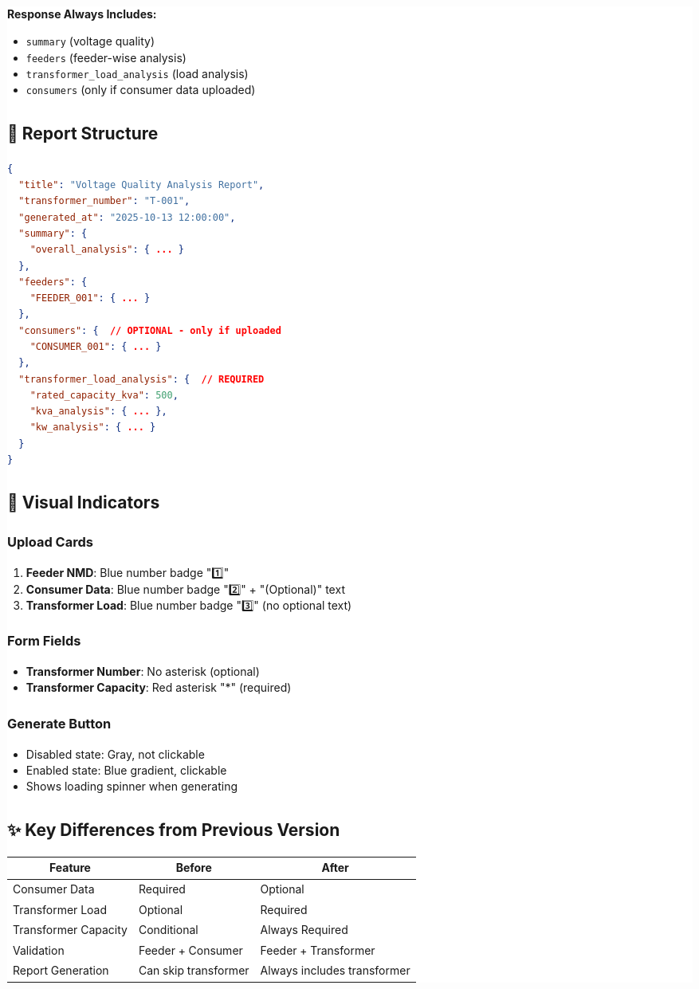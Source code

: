 **Response Always Includes:**
- `summary` (voltage quality)
- `feeders` (feeder-wise analysis)
- `transformer_load_analysis` (load analysis)
- `consumers` (only if consumer data uploaded)

## 📄 Report Structure

```json
{
  "title": "Voltage Quality Analysis Report",
  "transformer_number": "T-001",
  "generated_at": "2025-10-13 12:00:00",
  "summary": {
    "overall_analysis": { ... }
  },
  "feeders": {
    "FEEDER_001": { ... }
  },
  "consumers": {  // OPTIONAL - only if uploaded
    "CONSUMER_001": { ... }
  },
  "transformer_load_analysis": {  // REQUIRED
    "rated_capacity_kva": 500,
    "kva_analysis": { ... },
    "kw_analysis": { ... }
  }
}
```

## 🎨 Visual Indicators

### Upload Cards
1. **Feeder NMD**: Blue number badge "1️⃣"
2. **Consumer Data**: Blue number badge "2️⃣" + "(Optional)" text
3. **Transformer Load**: Blue number badge "3️⃣" (no optional text)

### Form Fields
- **Transformer Number**: No asterisk (optional)
- **Transformer Capacity**: Red asterisk "*" (required)

### Generate Button
- Disabled state: Gray, not clickable
- Enabled state: Blue gradient, clickable
- Shows loading spinner when generating

## ✨ Key Differences from Previous Version

| Feature | Before | After |
|---------|--------|-------|
| Consumer Data | Required | Optional |
| Transformer Load | Optional | Required |
| Transformer Capacity | Conditional | Always Required |
| Validation | Feeder + Consumer | Feeder + Transformer |
| Report Generation | Can skip transformer | Always includes transformer |
